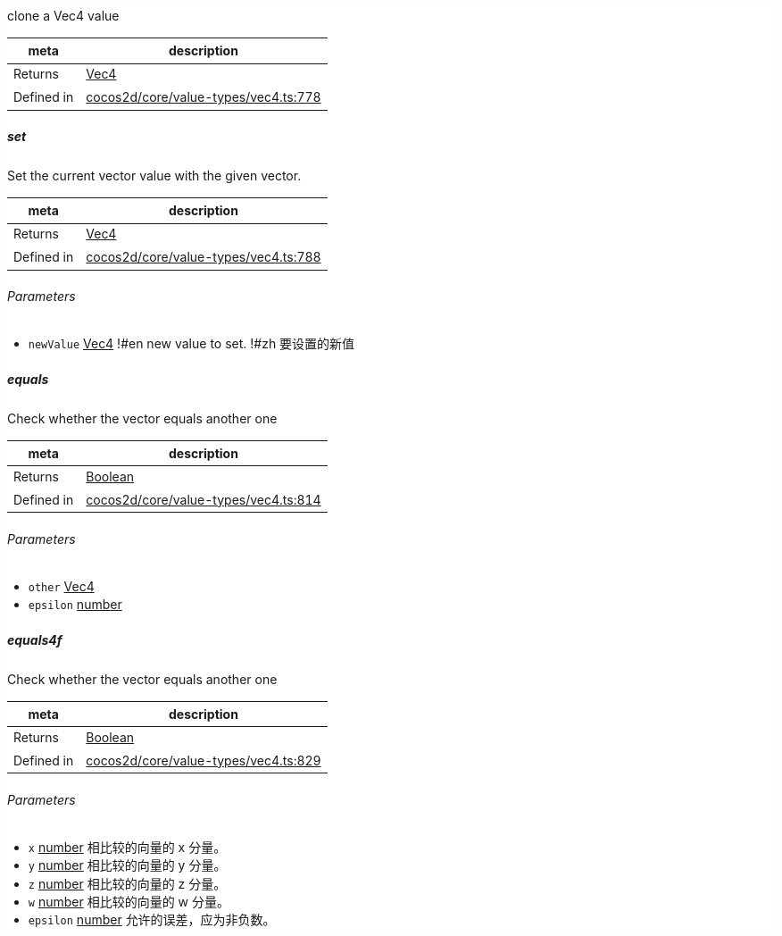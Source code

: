 clone a Vec4 value

| meta | description |
|------|-------------|
| Returns | <a href="../classes/Vec4.html" class="crosslink">Vec4</a> 
| Defined in | [cocos2d/core/value-types/vec4.ts:778](https://github.com/cocos-creator/engine/blob/a2f4b48f64e8117cf0d5a93229bfe31932c42384/cocos2d/core/value-types/vec4.ts#L778) |



##### set

Set the current vector value with the given vector.

| meta | description |
|------|-------------|
| Returns | <a href="../classes/Vec4.html" class="crosslink">Vec4</a> 
| Defined in | [cocos2d/core/value-types/vec4.ts:788](https://github.com/cocos-creator/engine/blob/a2f4b48f64e8117cf0d5a93229bfe31932c42384/cocos2d/core/value-types/vec4.ts#L788) |

###### Parameters
- `newValue` <a href="../classes/Vec4.html" class="crosslink">Vec4</a> !#en new value to set. !#zh 要设置的新值


##### equals

Check whether the vector equals another one

| meta | description |
|------|-------------|
| Returns | <a href="https://developer.mozilla.org/en/JavaScript/Reference/Global_Objects/Boolean" class="crosslink external" target="_blank">Boolean</a> 
| Defined in | [cocos2d/core/value-types/vec4.ts:814](https://github.com/cocos-creator/engine/blob/a2f4b48f64e8117cf0d5a93229bfe31932c42384/cocos2d/core/value-types/vec4.ts#L814) |

###### Parameters
- `other` <a href="../classes/Vec4.html" class="crosslink">Vec4</a> 
- `epsilon` <a href="https://developer.mozilla.org/en/JavaScript/Reference/Global_Objects/Number" class="crosslink external" target="_blank">number</a> 


##### equals4f

Check whether the vector equals another one

| meta | description |
|------|-------------|
| Returns | <a href="https://developer.mozilla.org/en/JavaScript/Reference/Global_Objects/Boolean" class="crosslink external" target="_blank">Boolean</a> 
| Defined in | [cocos2d/core/value-types/vec4.ts:829](https://github.com/cocos-creator/engine/blob/a2f4b48f64e8117cf0d5a93229bfe31932c42384/cocos2d/core/value-types/vec4.ts#L829) |

###### Parameters
- `x` <a href="https://developer.mozilla.org/en/JavaScript/Reference/Global_Objects/Number" class="crosslink external" target="_blank">number</a> 相比较的向量的 x 分量。
- `y` <a href="https://developer.mozilla.org/en/JavaScript/Reference/Global_Objects/Number" class="crosslink external" target="_blank">number</a> 相比较的向量的 y 分量。
- `z` <a href="https://developer.mozilla.org/en/JavaScript/Reference/Global_Objects/Number" class="crosslink external" target="_blank">number</a> 相比较的向量的 z 分量。
- `w` <a href="https://developer.mozilla.org/en/JavaScript/Reference/Global_Objects/Number" class="crosslink external" target="_blank">number</a> 相比较的向量的 w 分量。
- `epsilon` <a href="https://developer.mozilla.org/en/JavaScript/Reference/Global_Objects/Number" class="crosslink external" target="_blank">number</a> 允许的误差，应为非负数。
